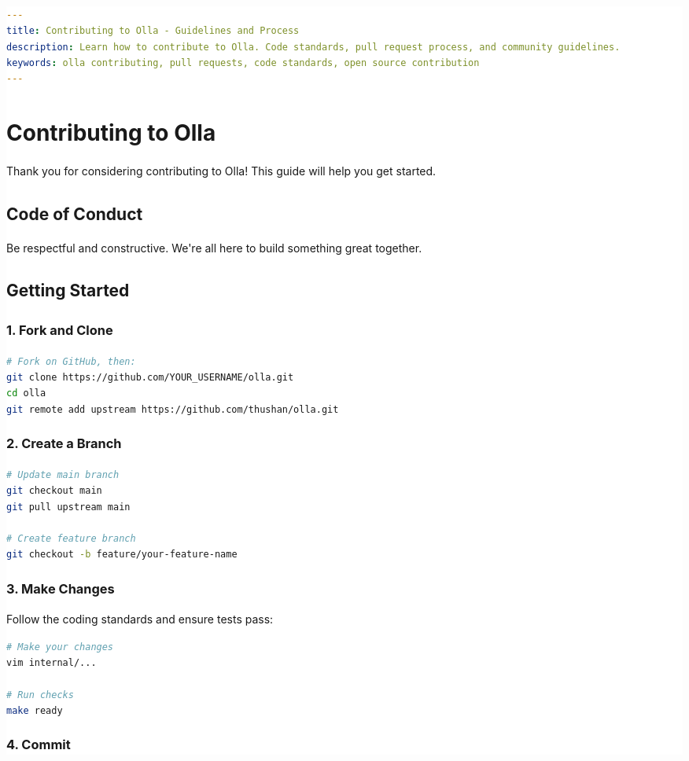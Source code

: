 ```yaml
---
title: Contributing to Olla - Guidelines and Process
description: Learn how to contribute to Olla. Code standards, pull request process, and community guidelines.
keywords: olla contributing, pull requests, code standards, open source contribution
---
```


# Contributing to Olla

Thank you for considering contributing to Olla! This guide will help you get started.

## Code of Conduct

Be respectful and constructive. We're all here to build something great together.

## Getting Started

### 1. Fork and Clone

```bash
# Fork on GitHub, then:
git clone https://github.com/YOUR_USERNAME/olla.git
cd olla
git remote add upstream https://github.com/thushan/olla.git
```

### 2. Create a Branch

```bash
# Update main branch
git checkout main
git pull upstream main

# Create feature branch
git checkout -b feature/your-feature-name
```

### 3. Make Changes

Follow the coding standards and ensure tests pass:

```bash
# Make your changes
vim internal/...

# Run checks
make ready
```

### 4. Commit
